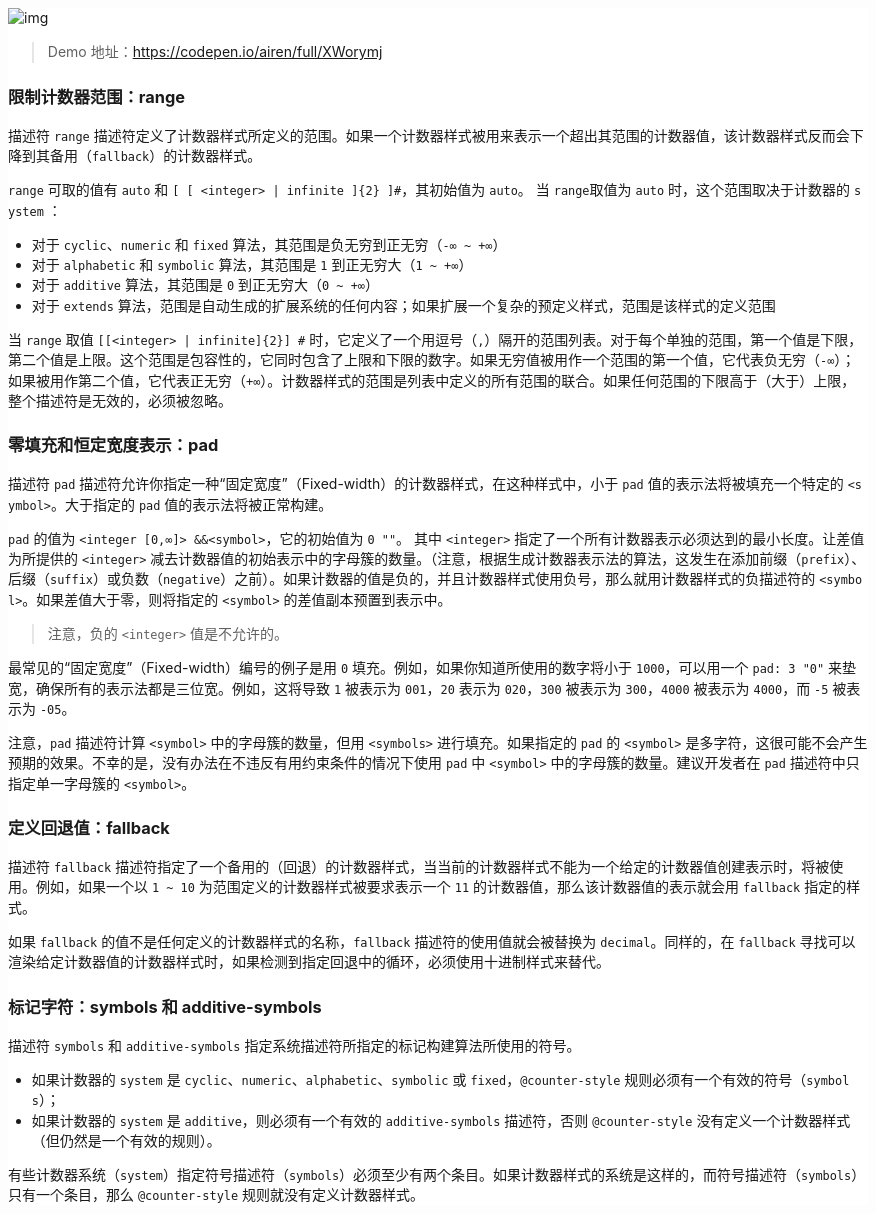 ![img](https://p3-juejin.byteimg.com/tos-cn-i-k3u1fbpfcp/0688d4c887274095859550db654814a4~tplv-k3u1fbpfcp-zoom-1.image)

> Demo 地址：<https://codepen.io/airen/full/XWorymj>

### 限制计数器范围：range

描述符 `range` 描述符定义了计数器样式所定义的范围。如果一个计数器样式被用来表示一个超出其范围的计数器值，该计数器样式反而会下降到其备用（`fallback`）的计数器样式。

`range` 可取的值有 `auto` 和 `[ [ <integer> | infinite ]{2} ]#`，其初始值为 `auto`。 当 `range`取值为 `auto` 时，这个范围取决于计数器的 `system` ：

-   对于 `cyclic`、`numeric` 和 `fixed` 算法，其范围是负无穷到正无穷（`-∞ ~ +∞`）
-   对于 `alphabetic` 和 `symbolic` 算法，其范围是 `1` 到正无穷大（`1 ~ +∞`）
-   对于 `additive` 算法，其范围是 `0` 到正无穷大（`0 ~ +∞`）
-   对于 `extends` 算法，范围是自动生成的扩展系统的任何内容；如果扩展一个复杂的预定义样式，范围是该样式的定义范围

当 `range` 取值 `[[<integer> | infinite]{2}] #` 时，它定义了一个用逗号（`,`）隔开的范围列表。对于每个单独的范围，第一个值是下限，第二个值是上限。这个范围是包容性的，它同时包含了上限和下限的数字。如果无穷值被用作一个范围的第一个值，它代表负无穷（`-∞`）；如果被用作第二个值，它代表正无穷（`+∞`）。计数器样式的范围是列表中定义的所有范围的联合。如果任何范围的下限高于（大于）上限，整个描述符是无效的，必须被忽略。

### 零填充和恒定宽度表示：pad

描述符 `pad` 描述符允许你指定一种“固定宽度”（Fixed-width）的计数器样式，在这种样式中，小于 `pad` 值的表示法将被填充一个特定的 `<symbol>`。大于指定的 `pad` 值的表示法将被正常构建。

`pad` 的值为 `<integer [0,∞]> &&<symbol>`，它的初始值为 `0 ""`。 其中 `<integer>` 指定了一个所有计数器表示必须达到的最小长度。让差值为所提供的 `<integer>` 减去计数器值的初始表示中的字母簇的数量。（注意，根据生成计数器表示法的算法，这发生在添加前缀（`prefix`）、后缀（`suffix`）或负数（`negative`）之前）。如果计数器的值是负的，并且计数器样式使用负号，那么就用计数器样式的负描述符的 `<symbol>`。如果差值大于零，则将指定的 `<symbol>` 的差值副本预置到表示中。

> 注意，负的 `<integer>` 值是不允许的。

最常见的“固定宽度”（Fixed-width）编号的例子是用 `0` 填充。例如，如果你知道所使用的数字将小于 `1000`，可以用一个 `pad: 3 "0"` 来垫宽，确保所有的表示法都是三位宽。例如，这将导致 `1` 被表示为 `001`，`20` 表示为 `020`，`300` 被表示为 `300`，`4000` 被表示为 `4000`，而 `-5` 被表示为 `-05`。

注意，`pad` 描述符计算 `<symbol>` 中的字母簇的数量，但用 `<symbols>` 进行填充。如果指定的 `pad` 的 `<symbol>` 是多字符，这很可能不会产生预期的效果。不幸的是，没有办法在不违反有用约束条件的情况下使用 `pad` 中 `<symbol>` 中的字母簇的数量。建议开发者在 `pad` 描述符中只指定单一字母簇的 `<symbol>`。

### 定义回退值：fallback

描述符 `fallback` 描述符指定了一个备用的（回退）的计数器样式，当当前的计数器样式不能为一个给定的计数器值创建表示时，将被使用。例如，如果一个以 `1 ~ 10` 为范围定义的计数器样式被要求表示一个 `11` 的计数器值，那么该计数器值的表示就会用 `fallback` 指定的样式。

如果 `fallback` 的值不是任何定义的计数器样式的名称，`fallback` 描述符的使用值就会被替换为 `decimal`。同样的，在 `fallback` 寻找可以渲染给定计数器值的计数器样式时，如果检测到指定回退中的循环，必须使用十进制样式来替代。

### 标记字符：symbols 和 additive-symbols

描述符 `symbols` 和 `additive-symbols` 指定系统描述符所指定的标记构建算法所使用的符号。

-   如果计数器的 `system` 是 `cyclic`、`numeric`、`alphabetic`、`symbolic` 或 `fixed`，`@counter-style` 规则必须有一个有效的符号（`symbols`）；
-   如果计数器的 `system` 是 `additive`，则必须有一个有效的 `additive-symbols` 描述符，否则 `@counter-style` 没有定义一个计数器样式（但仍然是一个有效的规则）。

有些计数器系统（`system`）指定符号描述符（`symbols`）必须至少有两个条目。如果计数器样式的系统是这样的，而符号描述符（`symbols`）只有一个条目，那么 `@counter-style` 规则就没有定义计数器样式。
